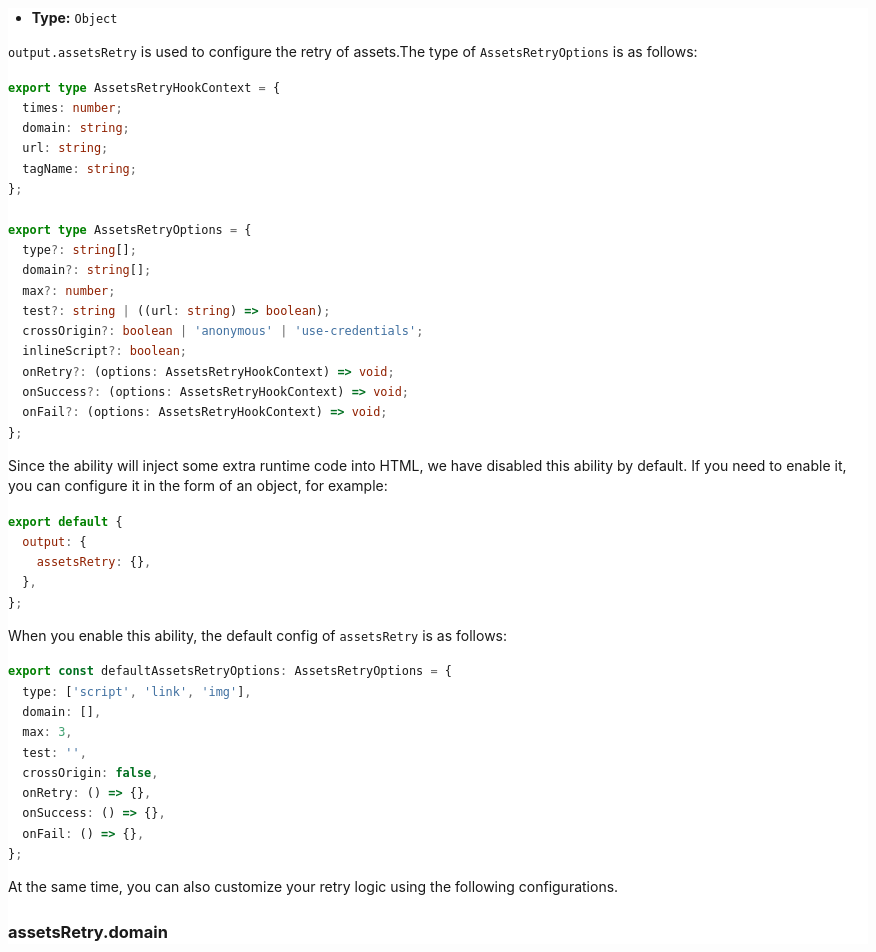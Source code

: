 - **Type:** `Object`

`output.assetsRetry` is used to configure the retry of assets.The type of `AssetsRetryOptions` is as follows:

```ts
export type AssetsRetryHookContext = {
  times: number;
  domain: string;
  url: string;
  tagName: string;
};

export type AssetsRetryOptions = {
  type?: string[];
  domain?: string[];
  max?: number;
  test?: string | ((url: string) => boolean);
  crossOrigin?: boolean | 'anonymous' | 'use-credentials';
  inlineScript?: boolean;
  onRetry?: (options: AssetsRetryHookContext) => void;
  onSuccess?: (options: AssetsRetryHookContext) => void;
  onFail?: (options: AssetsRetryHookContext) => void;
};
```

Since the ability will inject some extra runtime code into HTML, we have disabled this ability by default. If you need to enable it, you can configure it in the form of an object, for example:

```js
export default {
  output: {
    assetsRetry: {},
  },
};
```

When you enable this ability, the default config of `assetsRetry` is as follows:

```ts
export const defaultAssetsRetryOptions: AssetsRetryOptions = {
  type: ['script', 'link', 'img'],
  domain: [],
  max: 3,
  test: '',
  crossOrigin: false,
  onRetry: () => {},
  onSuccess: () => {},
  onFail: () => {},
};
```

At the same time, you can also customize your retry logic using the following configurations.

### assetsRetry.domain
